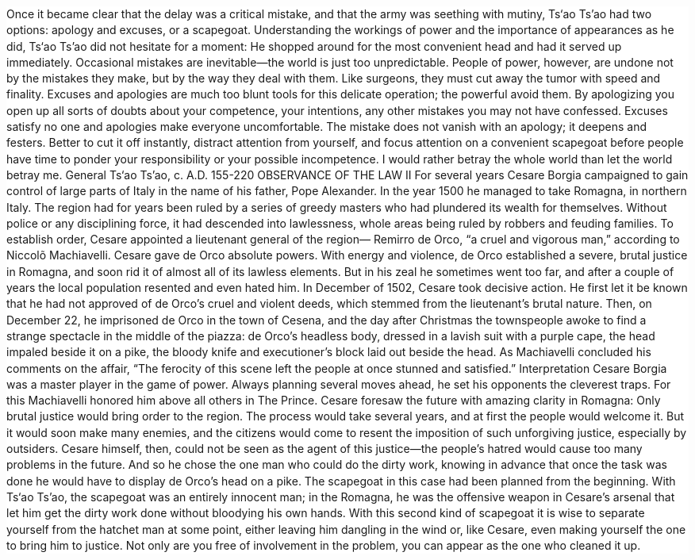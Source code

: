 Once it became clear that the delay was a critical mistake, and that the
army was seething with mutiny, Ts‘ao Ts’ao had two options: apology and
excuses, or a scapegoat. Understanding the workings of power and the
importance of appearances as he did, Ts‘ao Ts’ao did not hesitate for a
moment: He shopped around for the most convenient head and had it served
up immediately.
Occasional mistakes are inevitable—the world is just too unpredictable.
People of power, however, are undone not by the mistakes they make, but
by the way they deal with them. Like surgeons, they must cut away the
tumor with speed and finality. Excuses and apologies are much too blunt
tools for this delicate operation; the powerful avoid them. By apologizing
you open up all sorts of doubts about your competence, your intentions, any
other mistakes you may not have confessed. Excuses satisfy no one and
apologies make everyone uncomfortable. The mistake does not vanish with
an apology; it deepens and festers. Better to cut it off instantly, distract
attention from yourself, and focus attention on a convenient scapegoat
before people have time to ponder your responsibility or your possible
incompetence.
I would rather betray the whole world than let the world betray me.
General Ts‘ao Ts’ao, c. A.D. 155-220
OBSERVANCE OF THE LAW II
For several years Cesare Borgia campaigned to gain control of large parts of
Italy in the name of his father, Pope Alexander. In the year 1500 he
managed to take Romagna, in northern Italy. The region had for years been
ruled by a series of greedy masters who had plundered its wealth for
themselves. Without police or any disciplining force, it had descended into
lawlessness, whole areas being ruled by robbers and feuding families. To
establish order, Cesare appointed a lieutenant general of the region—
Remirro de Orco, “a cruel and vigorous man,” according to Niccolõ
Machiavelli. Cesare gave de Orco absolute powers.
With energy and violence, de Orco established a severe, brutal justice in
Romagna, and soon rid it of almost all of its lawless elements. But in his
zeal he sometimes went too far, and after a couple of years the local
population resented and even hated him. In December of 1502, Cesare took
decisive action. He first let it be known that he had not approved of de
Orco’s cruel and violent deeds, which stemmed from the lieutenant’s brutal
nature. Then, on December 22, he imprisoned de Orco in the town of
Cesena, and the day after Christmas the townspeople awoke to find a
strange spectacle in the middle of the piazza: de Orco’s headless body,
dressed in a lavish suit with a purple cape, the head impaled beside it on a
pike, the bloody knife and executioner’s block laid out beside the head. As
Machiavelli concluded his comments on the affair, “The ferocity of this
scene left the people at once stunned and satisfied.”
Interpretation
Cesare Borgia was a master player in the game of power. Always planning
several moves ahead, he set his opponents the cleverest traps. For this
Machiavelli honored him above all others in The Prince.
Cesare foresaw the future with amazing clarity in Romagna: Only brutal
justice would bring order to the region. The process would take several
years, and at first the people would welcome it. But it would soon make
many enemies, and the citizens would come to resent the imposition of such
unforgiving justice, especially by outsiders. Cesare himself, then, could not
be seen as the agent of this justice—the people’s hatred would cause too
many problems in the future. And so he chose the one man who could do
the dirty work, knowing in advance that once the task was done he would
have to display de Orco’s head on a pike. The scapegoat in this case had
been planned from the beginning.
With Ts‘ao Ts’ao, the scapegoat was an entirely innocent man; in the
Romagna, he was the offensive weapon in Cesare’s arsenal that let him get
the dirty work done without bloodying his own hands. With this second
kind of scapegoat it is wise to separate yourself from the hatchet man at
some point, either leaving him dangling in the wind or, like Cesare, even
making yourself the one to bring him to justice. Not only are you free of
involvement in the problem, you can appear as the one who cleaned it up.